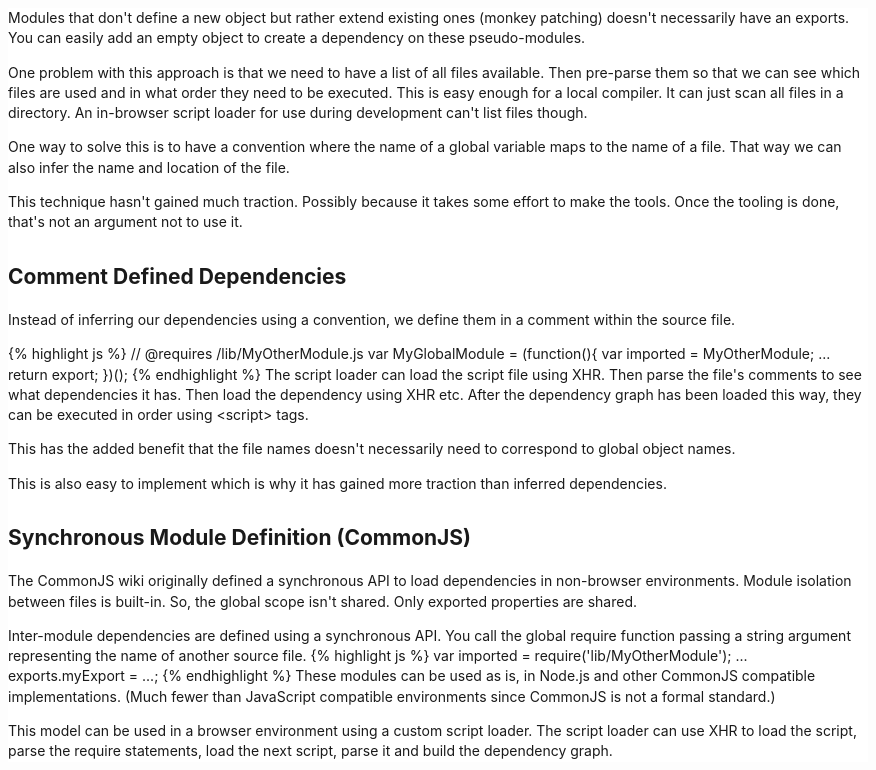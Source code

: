 Modules that don't define a new object but rather extend existing ones (monkey patching) doesn't necessarily have an exports. You can easily add an empty object to create a dependency on these pseudo-modules.

One problem with this approach is that we need to have a list of all files available. Then pre-parse them so that we can see which files are used and in what order they need to be executed. This is easy enough for a local compiler. It can just scan all files in a directory. An in-browser script loader for use during development can't list files though.

One way to solve this is to have a convention where the name of a global variable maps to the name of a file. That way we can also infer the name and location of the file.

This technique hasn't gained much traction. Possibly because it takes some effort to make the tools. Once the tooling is done, that's not an argument not to use it.

## Comment Defined Dependencies
Instead of inferring our dependencies using a convention, we define them in a comment within the source file.

{% highlight js %}
// @requires /lib/MyOtherModule.js
var MyGlobalModule = (function(){
	var imported = MyOtherModule;
	...
	return export;
})();
{% endhighlight %}
The script loader can load the script file using XHR. Then parse the file's comments to see what dependencies it has. Then load the dependency using XHR etc. After the dependency graph has been loaded this way, they can be executed in order using &lt;script&gt; tags.

This has the added benefit that the file names doesn't necessarily need to correspond to global object names.

This is also easy to implement which is why it has gained more traction than inferred dependencies.

## Synchronous Module Definition (CommonJS)
The CommonJS wiki originally defined a synchronous API to load dependencies in non-browser environments. Module isolation between files is built-in. So, the global scope isn't shared. Only exported properties are shared.

Inter-module dependencies are defined using a synchronous API. You call the global require function passing a string argument representing the name of another source file.
{% highlight js %}
var imported = require('lib/MyOtherModule');
...
exports.myExport = ...;
{% endhighlight %}
These modules can be used as is, in Node.js and other CommonJS compatible implementations. (Much fewer than JavaScript compatible environments since CommonJS is not a formal standard.)

This model can be used in a browser environment using a custom script loader. The script loader can use XHR to load the script, parse the require statements, load the next script, parse it and build the dependency graph.
